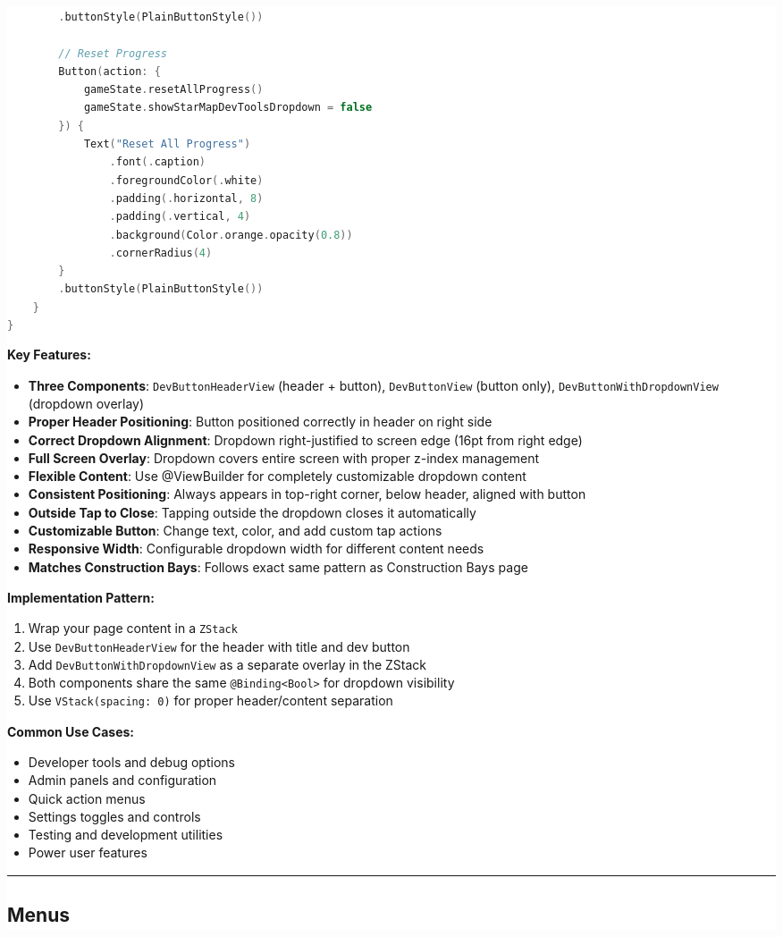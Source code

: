 ```swift
        .buttonStyle(PlainButtonStyle())
        
        // Reset Progress
        Button(action: {
            gameState.resetAllProgress()
            gameState.showStarMapDevToolsDropdown = false
        }) {
            Text("Reset All Progress")
                .font(.caption)
                .foregroundColor(.white)
                .padding(.horizontal, 8)
                .padding(.vertical, 4)
                .background(Color.orange.opacity(0.8))
                .cornerRadius(4)
        }
        .buttonStyle(PlainButtonStyle())
    }
}
```

**Key Features:**
- **Three Components**: `DevButtonHeaderView` (header + button), `DevButtonView` (button only), `DevButtonWithDropdownView` (dropdown overlay)
- **Proper Header Positioning**: Button positioned correctly in header on right side
- **Correct Dropdown Alignment**: Dropdown right-justified to screen edge (16pt from right edge)
- **Full Screen Overlay**: Dropdown covers entire screen with proper z-index management
- **Flexible Content**: Use @ViewBuilder for completely customizable dropdown content
- **Consistent Positioning**: Always appears in top-right corner, below header, aligned with button
- **Outside Tap to Close**: Tapping outside the dropdown closes it automatically
- **Customizable Button**: Change text, color, and add custom tap actions
- **Responsive Width**: Configurable dropdown width for different content needs
- **Matches Construction Bays**: Follows exact same pattern as Construction Bays page

**Implementation Pattern:**
1. Wrap your page content in a `ZStack`
2. Use `DevButtonHeaderView` for the header with title and dev button
3. Add `DevButtonWithDropdownView` as a separate overlay in the ZStack
4. Both components share the same `@Binding<Bool>` for dropdown visibility
5. Use `VStack(spacing: 0)` for proper header/content separation

**Common Use Cases:**
- Developer tools and debug options
- Admin panels and configuration
- Quick action menus
- Settings toggles and controls
- Testing and development utilities
- Power user features

---

## Menus
